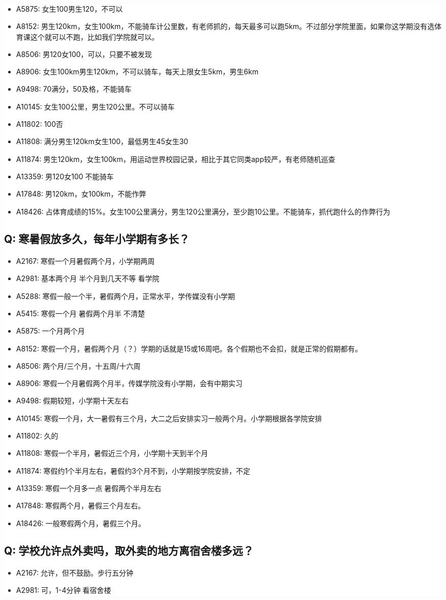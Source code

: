 - A5875: 女生100男生120，不可以

- A8152: 男生120km，女生100km，不能骑车计公里数，有老师抓的，每天最多可以跑5km。不过部分学院里面，如果你这学期没有选体育课这个就可以不跑，比如我们学院就可以。

- A8506: 男120女100，可以，只要不被发现

- A8906: 女生100km男生120km，不可以骑车，每天上限女生5km，男生6km

- A9498: 70满分，50及格，不能骑车

- A10145: 女生100公里，男生120公里。不可以骑车

- A11802: 100否

- A11808: 满分男生120km女生100，最低男生45女生30

- A11874: 男生120km，女生100km，用运动世界校园记录，相比于其它同类app较严，有老师随机巡查

- A13359: 男120女100 不能骑车

- A17848: 男120km，女100km，不能作弊

- A18426: 占体育成绩的15%。女生100公里满分，男生120公里满分，至少跑10公里。不能骑车，抓代跑什么的作弊行为

## Q: 寒暑假放多久，每年小学期有多长？

- A2167: 寒假一个月暑假两个月，小学期两周

- A2981: 基本两个月 半个月到几天不等 看学院

- A5288: 寒假一般一个半，暑假两个月，正常水平，学传媒没有小学期

- A5415: 寒假一个月 暑假两个月半 不清楚

- A5875: 一个月两个月

- A8152: 寒假一个月，暑假两个月（？）学期的话就是15或16周吧。各个假期也不会扣，就是正常的假期都有。

- A8506: 两个月/三个月，十五周/十六周

- A8906: 寒假一个月暑假两个月半，传媒学院没有小学期，会有中期实习

- A9498: 假期较短，小学期十天左右

- A10145: 寒假一个月，大一暑假有三个月，大二之后安排实习一般两个月。小学期根据各学院安排

- A11802: 久的

- A11808: 寒假一个半月，暑假近三个月，小学期十天到半个月

- A11874: 寒假约1个半月左右，暑假约3个月不到，小学期按学院安排，不定

- A13359: 寒假一个月多一点 暑假两个半月左右

- A17848: 寒假两个月，暑假三个月左右。

- A18426: 一般寒假两个月，暑假三个月。

## Q: 学校允许点外卖吗，取外卖的地方离宿舍楼多远？

- A2167: 允许，但不鼓励。步行五分钟

- A2981: 可，1-4分钟 看宿舍楼
